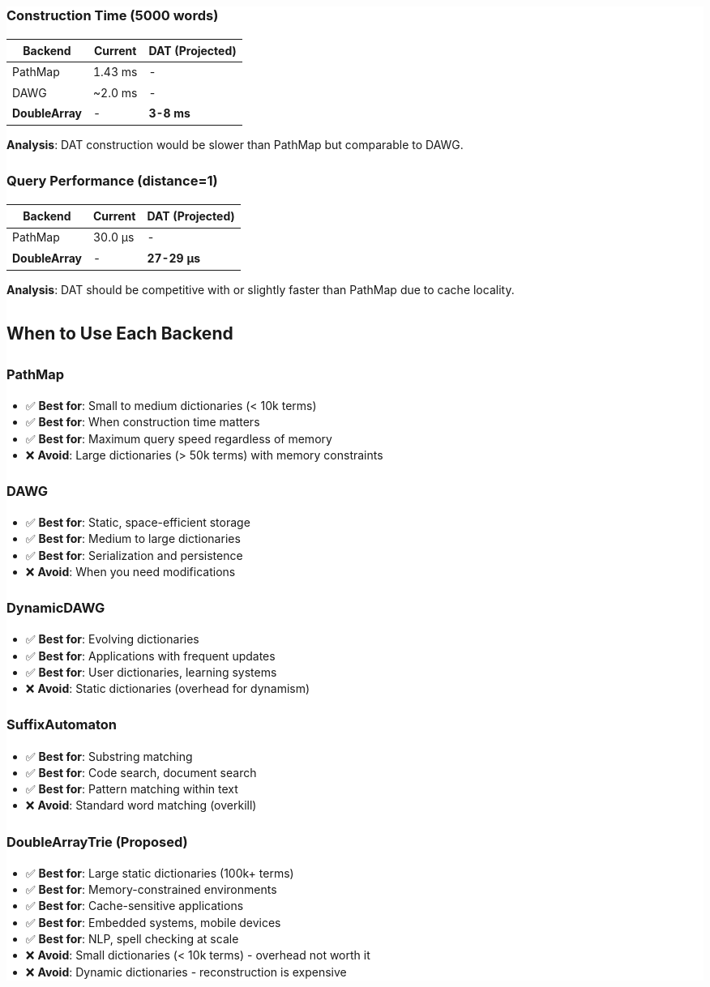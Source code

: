 ### Construction Time (5000 words)

| Backend | Current | DAT (Projected) |
|---------|---------|-----------------|
| PathMap | 1.43 ms | - |
| DAWG | ~2.0 ms | - |
| **DoubleArray** | - | **3-8 ms** |

**Analysis**: DAT construction would be slower than PathMap but comparable to DAWG.

### Query Performance (distance=1)

| Backend | Current | DAT (Projected) |
|---------|---------|-----------------|
| PathMap | 30.0 µs | - |
| **DoubleArray** | - | **27-29 µs** |

**Analysis**: DAT should be competitive with or slightly faster than PathMap due to cache locality.

## When to Use Each Backend

### PathMap
- ✅ **Best for**: Small to medium dictionaries (< 10k terms)
- ✅ **Best for**: When construction time matters
- ✅ **Best for**: Maximum query speed regardless of memory
- ❌ **Avoid**: Large dictionaries (> 50k terms) with memory constraints

### DAWG
- ✅ **Best for**: Static, space-efficient storage
- ✅ **Best for**: Medium to large dictionaries
- ✅ **Best for**: Serialization and persistence
- ❌ **Avoid**: When you need modifications

### DynamicDAWG
- ✅ **Best for**: Evolving dictionaries
- ✅ **Best for**: Applications with frequent updates
- ✅ **Best for**: User dictionaries, learning systems
- ❌ **Avoid**: Static dictionaries (overhead for dynamism)

### SuffixAutomaton
- ✅ **Best for**: Substring matching
- ✅ **Best for**: Code search, document search
- ✅ **Best for**: Pattern matching within text
- ❌ **Avoid**: Standard word matching (overkill)

### DoubleArrayTrie (Proposed)
- ✅ **Best for**: Large static dictionaries (100k+ terms)
- ✅ **Best for**: Memory-constrained environments
- ✅ **Best for**: Cache-sensitive applications
- ✅ **Best for**: Embedded systems, mobile devices
- ✅ **Best for**: NLP, spell checking at scale
- ❌ **Avoid**: Small dictionaries (< 10k terms) - overhead not worth it
- ❌ **Avoid**: Dynamic dictionaries - reconstruction is expensive
